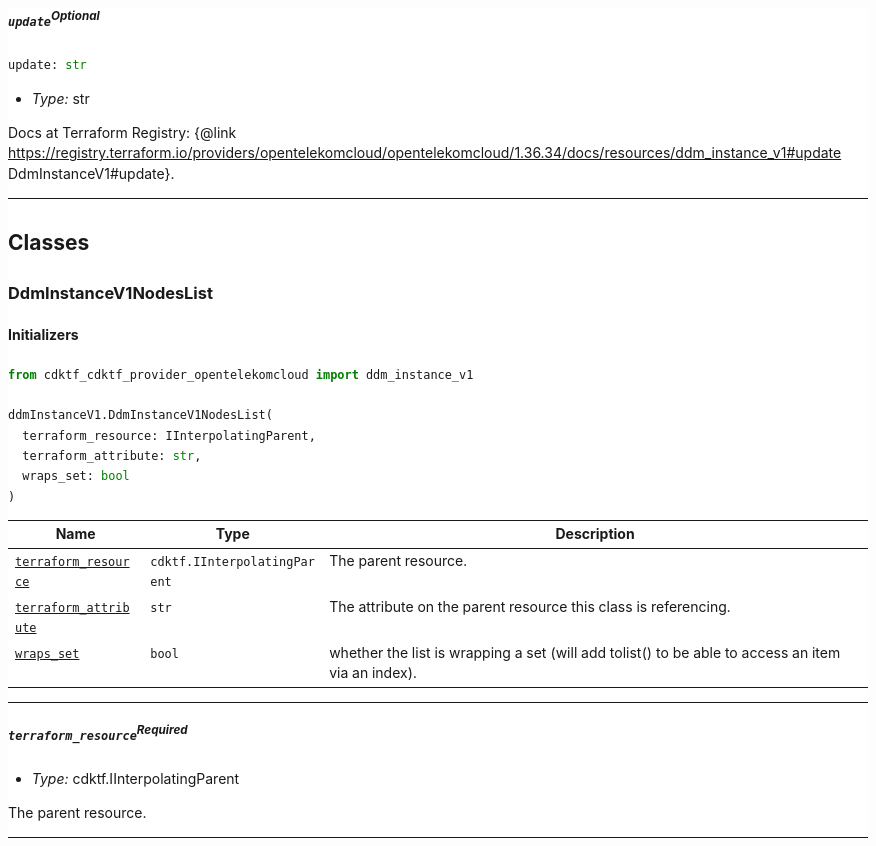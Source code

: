 
##### `update`<sup>Optional</sup> <a name="update" id="@cdktf/provider-opentelekomcloud.ddmInstanceV1.DdmInstanceV1Timeouts.property.update"></a>

```python
update: str
```

- *Type:* str

Docs at Terraform Registry: {@link https://registry.terraform.io/providers/opentelekomcloud/opentelekomcloud/1.36.34/docs/resources/ddm_instance_v1#update DdmInstanceV1#update}.

---

## Classes <a name="Classes" id="Classes"></a>

### DdmInstanceV1NodesList <a name="DdmInstanceV1NodesList" id="@cdktf/provider-opentelekomcloud.ddmInstanceV1.DdmInstanceV1NodesList"></a>

#### Initializers <a name="Initializers" id="@cdktf/provider-opentelekomcloud.ddmInstanceV1.DdmInstanceV1NodesList.Initializer"></a>

```python
from cdktf_cdktf_provider_opentelekomcloud import ddm_instance_v1

ddmInstanceV1.DdmInstanceV1NodesList(
  terraform_resource: IInterpolatingParent,
  terraform_attribute: str,
  wraps_set: bool
)
```

| **Name** | **Type** | **Description** |
| --- | --- | --- |
| <code><a href="#@cdktf/provider-opentelekomcloud.ddmInstanceV1.DdmInstanceV1NodesList.Initializer.parameter.terraformResource">terraform_resource</a></code> | <code>cdktf.IInterpolatingParent</code> | The parent resource. |
| <code><a href="#@cdktf/provider-opentelekomcloud.ddmInstanceV1.DdmInstanceV1NodesList.Initializer.parameter.terraformAttribute">terraform_attribute</a></code> | <code>str</code> | The attribute on the parent resource this class is referencing. |
| <code><a href="#@cdktf/provider-opentelekomcloud.ddmInstanceV1.DdmInstanceV1NodesList.Initializer.parameter.wrapsSet">wraps_set</a></code> | <code>bool</code> | whether the list is wrapping a set (will add tolist() to be able to access an item via an index). |

---

##### `terraform_resource`<sup>Required</sup> <a name="terraform_resource" id="@cdktf/provider-opentelekomcloud.ddmInstanceV1.DdmInstanceV1NodesList.Initializer.parameter.terraformResource"></a>

- *Type:* cdktf.IInterpolatingParent

The parent resource.

---